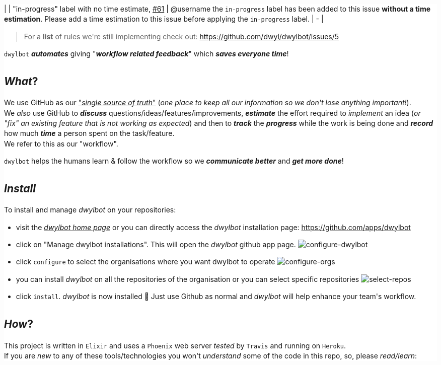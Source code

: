 |               | "in-progress" label with no time estimate, [#61](https://github.com/dwyl/dwylbot/issues/61)                                     | @username the `in-progress` label has been added to this issue **without a time estimation**. Please add a time estimation to this issue before applying the `in-progress` label.                                                                                                                                     | -                                                                                |

> For a **list** of rules we're still implementing check out:
https://github.com/dwyl/dwylbot/issues/5

`dwylbot` ***automates*** giving "***workflow related feedback***"
which ***saves everyone time***!


## _What_?

We use GitHub as our
["_single source of truth_"](https://en.wikipedia.org/wiki/Single_source_of_truth)
(_one place to keep all our information
  so we don't lose anything important!_). <br />
We _also_ use GitHub to ***discuss*** questions/ideas/features/improvements,
***estimate*** the effort required to _implement_ an idea (_or "fix" an existing feature that is not working as expected_) and then to ***track*** the ***progress*** while the work is being done and
***record*** how much ***time*** a person spent on the task/feature.<br />
We refer to this as our "workflow".

`dwylbot` helps the humans learn & follow the workflow
so we ***communicate better*** and ***get more done***!

## _Install_

To install and manage _dwylbot_ on your repositories:

- visit the _[dwylbot home page](https://dwylbot.herokuapp.com/)_ or you can directly access the _dwylbot_ installation page: https://github.com/apps/dwylbot
- click on "Manage dwylbot installations". This will open the _dwylbot_ github app page.
  ![configure-dwylbot](https://user-images.githubusercontent.com/6057298/27295764-fadffbb2-5515-11e7-85fb-dc267e462c15.png)

- click ```configure``` to select the organisations where you want dwylbot to operate
  ![configure-orgs](https://user-images.githubusercontent.com/6057298/27295790-0e296884-5516-11e7-9840-6e41c153e67c.png)

- you can install _dwylbot_ on all the repositories of the organisation or you can select specific repositories
  ![select-repos](https://user-images.githubusercontent.com/6057298/27295823-2971c898-5516-11e7-88e0-6e37e7acd5ba.png)

- click ```install```. _dwylbot_ is now installed :tada: Just use Github as normal and _dwylbot_ will help enhance your team's workflow.



## _How_?

This project is written in `Elixir` and uses a `Phoenix` web server
_tested_ by `Travis` and running on `Heroku`. <br />
If you are _new_ to any of these tools/technologies
you won't _understand_ some of the code
in this repo, so, please _read/learn_:
